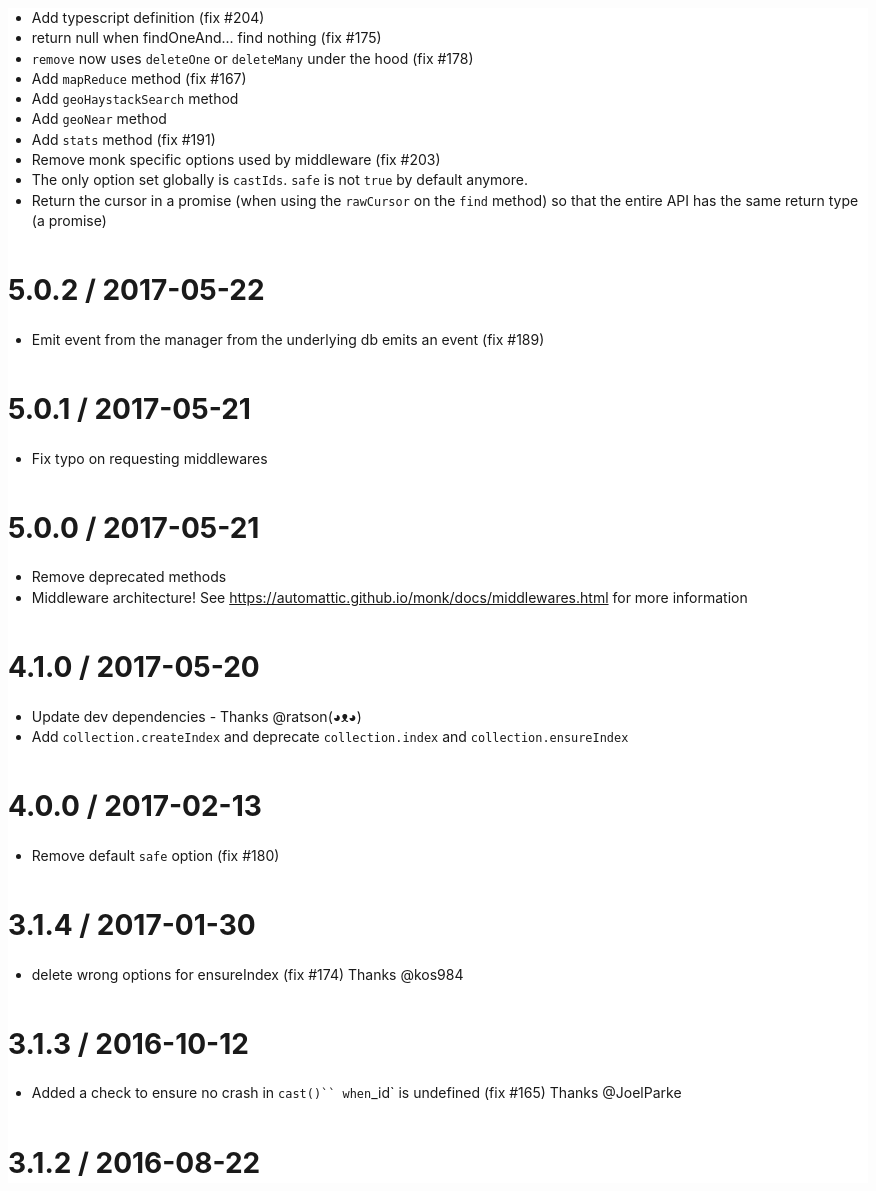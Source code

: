 - Add typescript definition (fix #204)
- return null when findOneAnd... find nothing (fix #175)
- `remove` now uses `deleteOne` or `deleteMany` under the hood (fix #178)
- Add `mapReduce` method (fix #167)
- Add `geoHaystackSearch` method
- Add `geoNear` method
- Add `stats` method (fix #191)
- Remove monk specific options used by middleware (fix #203)
- The only option set globally is `castIds`. `safe` is not `true` by default anymore.
- Return the cursor in a promise (when using the `rawCursor` on the `find` method) so that the entire API has the same return type (a promise)

# 5.0.2 / 2017-05-22

- Emit event from the manager from the underlying db emits an event (fix #189)

# 5.0.1 / 2017-05-21

- Fix typo on requesting middlewares

# 5.0.0 / 2017-05-21

- Remove deprecated methods
- Middleware architecture! See https://automattic.github.io/monk/docs/middlewares.html for more information

# 4.1.0 / 2017-05-20

- Update dev dependencies - Thanks @ratson(◕ᴥ◕)
- Add `collection.createIndex` and deprecate `collection.index` and `collection.ensureIndex`

# 4.0.0 / 2017-02-13

- Remove default `safe` option (fix #180)

# 3.1.4 / 2017-01-30

- delete wrong options for ensureIndex (fix #174) Thanks @kos984

# 3.1.3 / 2016-10-12

- Added a check to ensure no crash in ` cast()`` when `\_id` is undefined (fix #165) Thanks @JoelParke

# 3.1.2 / 2016-08-22
